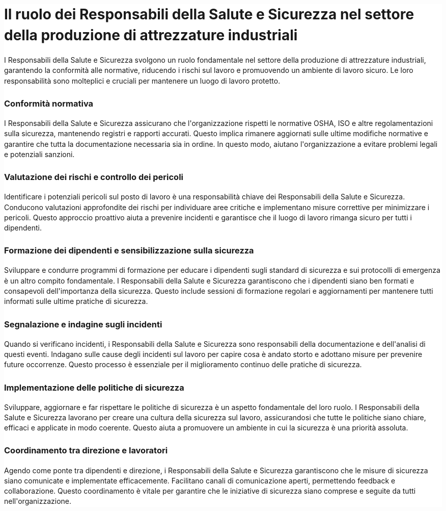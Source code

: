 # Il ruolo dei Responsabili della Salute e Sicurezza nel settore della produzione di attrezzature industriali

I Responsabili della Salute e Sicurezza svolgono un ruolo fondamentale nel settore della produzione di attrezzature industriali, garantendo la conformità alle normative, riducendo i rischi sul lavoro e promuovendo un ambiente di lavoro sicuro. Le loro responsabilità sono molteplici e cruciali per mantenere un luogo di lavoro protetto.

### Conformità normativa

I Responsabili della Salute e Sicurezza assicurano che l'organizzazione rispetti le normative OSHA, ISO e altre regolamentazioni sulla sicurezza, mantenendo registri e rapporti accurati. Questo implica rimanere aggiornati sulle ultime modifiche normative e garantire che tutta la documentazione necessaria sia in ordine. In questo modo, aiutano l'organizzazione a evitare problemi legali e potenziali sanzioni.

### Valutazione dei rischi e controllo dei pericoli

Identificare i potenziali pericoli sul posto di lavoro è una responsabilità chiave dei Responsabili della Salute e Sicurezza. Conducono valutazioni approfondite dei rischi per individuare aree critiche e implementano misure correttive per minimizzare i pericoli. Questo approccio proattivo aiuta a prevenire incidenti e garantisce che il luogo di lavoro rimanga sicuro per tutti i dipendenti.

### Formazione dei dipendenti e sensibilizzazione sulla sicurezza

Sviluppare e condurre programmi di formazione per educare i dipendenti sugli standard di sicurezza e sui protocolli di emergenza è un altro compito fondamentale. I Responsabili della Salute e Sicurezza garantiscono che i dipendenti siano ben formati e consapevoli dell'importanza della sicurezza. Questo include sessioni di formazione regolari e aggiornamenti per mantenere tutti informati sulle ultime pratiche di sicurezza.

### Segnalazione e indagine sugli incidenti

Quando si verificano incidenti, i Responsabili della Salute e Sicurezza sono responsabili della documentazione e dell'analisi di questi eventi. Indagano sulle cause degli incidenti sul lavoro per capire cosa è andato storto e adottano misure per prevenire future occorrenze. Questo processo è essenziale per il miglioramento continuo delle pratiche di sicurezza.

### Implementazione delle politiche di sicurezza

Sviluppare, aggiornare e far rispettare le politiche di sicurezza è un aspetto fondamentale del loro ruolo. I Responsabili della Salute e Sicurezza lavorano per creare una cultura della sicurezza sul lavoro, assicurandosi che tutte le politiche siano chiare, efficaci e applicate in modo coerente. Questo aiuta a promuovere un ambiente in cui la sicurezza è una priorità assoluta.

### Coordinamento tra direzione e lavoratori

Agendo come ponte tra dipendenti e direzione, i Responsabili della Salute e Sicurezza garantiscono che le misure di sicurezza siano comunicate e implementate efficacemente. Facilitano canali di comunicazione aperti, permettendo feedback e collaborazione. Questo coordinamento è vitale per garantire che le iniziative di sicurezza siano comprese e seguite da tutti nell'organizzazione.
